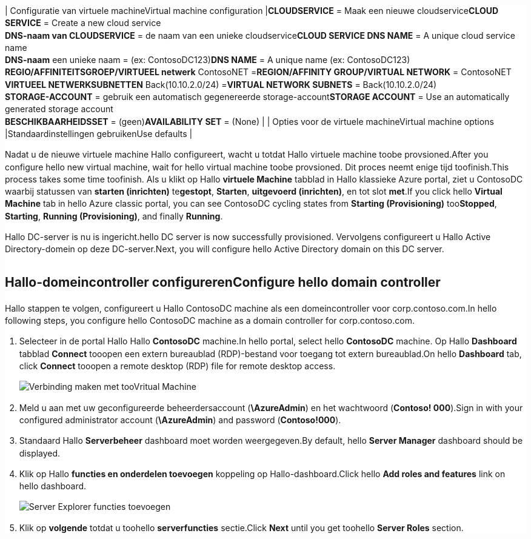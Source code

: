   | <span data-ttu-id="9f5ff-167">Configuratie van virtuele machine</span><span class="sxs-lookup"><span data-stu-id="9f5ff-167">Virtual machine configuration</span></span> |<span data-ttu-id="9f5ff-168">**CLOUDSERVICE** = Maak een nieuwe cloudservice</span><span class="sxs-lookup"><span data-stu-id="9f5ff-168">**CLOUD SERVICE** = Create a new cloud service</span></span><br/><span data-ttu-id="9f5ff-169">**DNS-naam van CLOUDSERVICE** = de naam van een unieke cloudservice</span><span class="sxs-lookup"><span data-stu-id="9f5ff-169">**CLOUD SERVICE DNS NAME** = A unique cloud service name</span></span><br/><span data-ttu-id="9f5ff-170">**DNS-naam** een unieke naam = (ex: ContosoDC123)</span><span class="sxs-lookup"><span data-stu-id="9f5ff-170">**DNS NAME** = A unique name (ex: ContosoDC123)</span></span><br/><span data-ttu-id="9f5ff-171">**REGIO/AFFINITEITSGROEP/VIRTUEEL netwerk** ContosoNET =</span><span class="sxs-lookup"><span data-stu-id="9f5ff-171">**REGION/AFFINITY GROUP/VIRTUAL NETWORK** = ContosoNET</span></span><br/><span data-ttu-id="9f5ff-172">**VIRTUEEL NETWERKSUBNETTEN** Back(10.10.2.0/24) =</span><span class="sxs-lookup"><span data-stu-id="9f5ff-172">**VIRTUAL NETWORK SUBNETS** = Back(10.10.2.0/24)</span></span><br/><span data-ttu-id="9f5ff-173">**STORAGE-ACCOUNT** = gebruik een automatisch gegenereerde storage-account</span><span class="sxs-lookup"><span data-stu-id="9f5ff-173">**STORAGE ACCOUNT** = Use an automatically generated storage account</span></span><br/><span data-ttu-id="9f5ff-174">**BESCHIKBAARHEIDSSET** = (geen)</span><span class="sxs-lookup"><span data-stu-id="9f5ff-174">**AVAILABILITY SET** = (None)</span></span> |
   | <span data-ttu-id="9f5ff-175">Opties voor de virtuele machine</span><span class="sxs-lookup"><span data-stu-id="9f5ff-175">Virtual machine options</span></span> |<span data-ttu-id="9f5ff-176">Standaardinstellingen gebruiken</span><span class="sxs-lookup"><span data-stu-id="9f5ff-176">Use defaults</span></span> |

<span data-ttu-id="9f5ff-177">Nadat u de nieuwe virtuele machine Hallo configureert, wacht u totdat Hallo virtuele machine toobe provsioned.</span><span class="sxs-lookup"><span data-stu-id="9f5ff-177">After you configure hello new virtual machine, wait for hello virtual machine toobe provsioned.</span></span> <span data-ttu-id="9f5ff-178">Dit proces neemt enige tijd toofinish.</span><span class="sxs-lookup"><span data-stu-id="9f5ff-178">This process takes some time toofinish.</span></span> <span data-ttu-id="9f5ff-179">Als u klikt op Hallo **virtuele Machine** tabblad in Hallo klassieke Azure portal, ziet u ContosoDC waarbij statussen van **starten (inrichten)** te**gestopt**, **Starten**, **uitgevoerd (inrichten)**, en tot slot **met**.</span><span class="sxs-lookup"><span data-stu-id="9f5ff-179">If you click hello **Virtual Machine** tab in hello Azure classic portal, you can see ContosoDC cycling states from **Starting (Provisioning)** too**Stopped**, **Starting**, **Running (Provisioning)**, and finally **Running**.</span></span>

<span data-ttu-id="9f5ff-180">Hallo DC-server is nu is ingericht.</span><span class="sxs-lookup"><span data-stu-id="9f5ff-180">hello DC server is now successfully provisioned.</span></span> <span data-ttu-id="9f5ff-181">Vervolgens configureert u Hallo Active Directory-domein op deze DC-server.</span><span class="sxs-lookup"><span data-stu-id="9f5ff-181">Next, you will configure hello Active Directory domain on this DC server.</span></span>

## <a name="configure-hello-domain-controller"></a><span data-ttu-id="9f5ff-182">Hallo-domeincontroller configureren</span><span class="sxs-lookup"><span data-stu-id="9f5ff-182">Configure hello domain controller</span></span>
<span data-ttu-id="9f5ff-183">Hallo stappen te volgen, configureert u Hallo ContosoDC machine als een domeincontroller voor corp.contoso.com.</span><span class="sxs-lookup"><span data-stu-id="9f5ff-183">In hello following steps, you configure hello ContosoDC machine as a domain controller for corp.contoso.com.</span></span>

1. <span data-ttu-id="9f5ff-184">Selecteer in de portal Hallo Hallo **ContosoDC** machine.</span><span class="sxs-lookup"><span data-stu-id="9f5ff-184">In hello portal, select hello **ContosoDC** machine.</span></span> <span data-ttu-id="9f5ff-185">Op Hallo **Dashboard** tabblad **Connect** tooopen een extern bureaublad (RDP)-bestand voor toegang tot extern bureaublad.</span><span class="sxs-lookup"><span data-stu-id="9f5ff-185">On hello **Dashboard** tab, click **Connect** tooopen a remote desktop (RDP) file for remote desktop access.</span></span>
   
    ![Verbinding maken met tooVritual Machine](./media/virtual-machines-windows-classic-portal-sql-alwayson-availability-groups/IC784622.png)
2. <span data-ttu-id="9f5ff-187">Meld u aan met uw geconfigureerde beheerdersaccount (**\AzureAdmin**) en het wachtwoord (**Contoso! 000**).</span><span class="sxs-lookup"><span data-stu-id="9f5ff-187">Sign in with your configured administrator account (**\AzureAdmin**) and password (**Contoso!000**).</span></span>
3. <span data-ttu-id="9f5ff-188">Standaard Hallo **Serverbeheer** dashboard moet worden weergegeven.</span><span class="sxs-lookup"><span data-stu-id="9f5ff-188">By default, hello **Server Manager** dashboard should be displayed.</span></span>
4. <span data-ttu-id="9f5ff-189">Klik op Hallo **functies en onderdelen toevoegen** koppeling op Hallo-dashboard.</span><span class="sxs-lookup"><span data-stu-id="9f5ff-189">Click hello **Add roles and features** link on hello dashboard.</span></span>
   
    ![Server Explorer functies toevoegen](./media/virtual-machines-windows-classic-portal-sql-alwayson-availability-groups/IC784623.png)
5. <span data-ttu-id="9f5ff-191">Klik op **volgende** totdat u toohello **serverfuncties** sectie.</span><span class="sxs-lookup"><span data-stu-id="9f5ff-191">Click **Next** until you get toohello **Server Roles** section.</span></span>